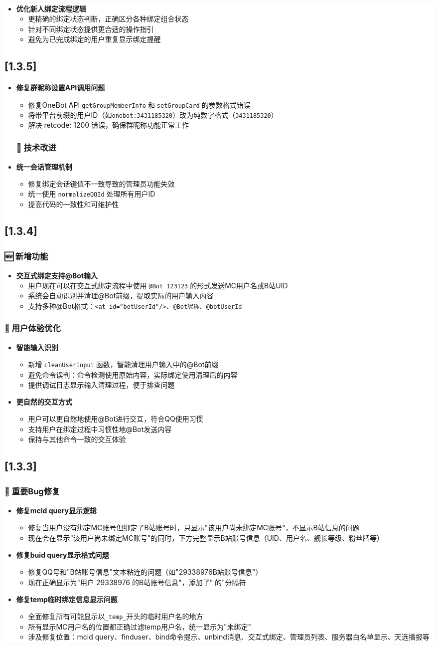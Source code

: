 - **优化新人绑定流程逻辑**
  - 更精确的绑定状态判断，正确区分各种绑定组合状态
  - 针对不同绑定状态提供更合适的操作指引
  - 避免为已完成绑定的用户重复显示绑定提醒


## [1.3.5]

- **修复群昵称设置API调用问题**
  - 修复OneBot API `getGroupMemberInfo` 和 `setGroupCard` 的参数格式错误
  - 将带平台前缀的用户ID（如`onebot:3431185320`）改为纯数字格式（`3431185320`）
  - 解决 retcode: 1200 错误，确保群昵称功能正常工作

  ### 🔧 技术改进
- **统一会话管理机制**
  - 修复绑定会话键值不一致导致的管理员功能失效
  - 统一使用 `normalizeQQId` 处理所有用户ID
  - 提高代码的一致性和可维护性

## [1.3.4]

### 🆕 新增功能
- **交互式绑定支持@Bot输入**
  - 用户现在可以在交互式绑定流程中使用 `@Bot 123123` 的形式发送MC用户名或B站UID
  - 系统会自动识别并清理@Bot前缀，提取实际的用户输入内容
  - 支持多种@Bot格式：`<at id="botUserId"/>`、`@Bot昵称`、`@botUserId`

### 🔧 用户体验优化
- **智能输入识别**
  - 新增 `cleanUserInput` 函数，智能清理用户输入中的@Bot前缀
  - 避免命令误判：命令检测使用原始内容，实际绑定使用清理后的内容
  - 提供调试日志显示输入清理过程，便于排查问题

- **更自然的交互方式**
  - 用户可以更自然地使用@Bot进行交互，符合QQ使用习惯
  - 支持用户在绑定过程中习惯性地@Bot发送内容
  - 保持与其他命令一致的交互体验

## [1.3.3]

### 🐛 重要Bug修复
- **修复mcid query显示逻辑**
  - 修复当用户没有绑定MC账号但绑定了B站账号时，只显示"该用户尚未绑定MC账号"，不显示B站信息的问题
  - 现在会在显示"该用户尚未绑定MC账号"的同时，下方完整显示B站账号信息（UID、用户名、舰长等级、粉丝牌等）

- **修复buid query显示格式问题**
  - 修复QQ号和"B站账号信息"文本粘连的问题（如"29338976B站账号信息"）
  - 现在正确显示为"用户 29338976 的B站账号信息"，添加了" 的"分隔符

- **修复temp临时绑定信息显示问题**
  - 全面修复所有可能显示以`_temp_`开头的临时用户名的地方
  - 所有显示MC用户名的位置都正确过滤temp用户名，统一显示为"未绑定"
  - 涉及修复位置：mcid query、finduser、bind命令提示、unbind消息、交互式绑定、管理员列表、服务器白名单显示、天选播报等

